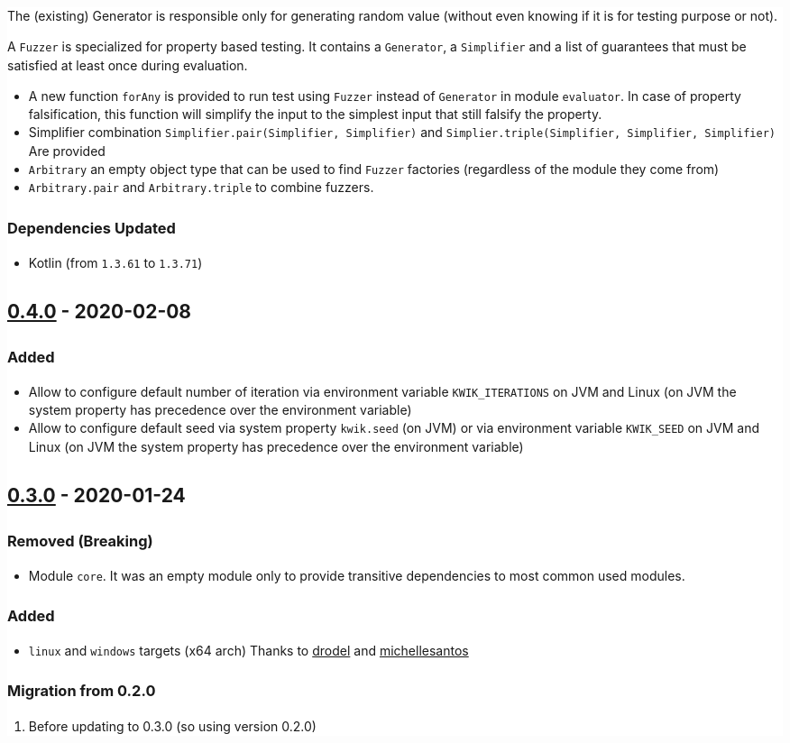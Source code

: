 The (existing) Generator is responsible only for generating random value
(without even knowing if it is for testing purpose or not).

A `Fuzzer` is specialized for property based testing. It contains a
`Generator`, a `Simplifier` and a list of guarantees that must be
satisfied at least once during evaluation.

* A new function `forAny` is provided to run test using `Fuzzer`
    instead of `Generator` in module `evaluator`. In case of property
    falsification, this function will simplify the input to the simplest
    input that still falsify the property.
* Simplifier combination `Simplifier.pair(Simplifier, Simplifier)` and
    `Simplier.triple(Simplifier, Simplifier, Simplifier)` Are provided
* `Arbitrary` an empty object type that can be used to find `Fuzzer`
    factories (regardless of the module they come from)
* `Arbitrary.pair` and `Arbitrary.triple` to combine fuzzers.

### Dependencies Updated

* Kotlin (from `1.3.61` to `1.3.71`)

## [0.4.0](https://github.com/jcornaz/kwik/compare/0.3.0...0.4.0) - 2020-02-08

### Added

* Allow to configure default number of iteration via environment
    variable `KWIK_ITERATIONS` on JVM and Linux (on JVM the system
    property has precedence over the environment variable)
* Allow to configure default seed via system property `kwik.seed` (on
    JVM) or via environment variable `KWIK_SEED` on JVM and Linux (on
    JVM the system property has precedence over the environment
    variable)

## [0.3.0](https://github.com/jcornaz/kwik/compare/0.3.0-alpha.1...0.3.0) - 2020-01-24

### Removed **(Breaking)**

* Module `core`. It was an empty module only to provide transitive
    dependencies to most common used modules.

### Added

* `linux` and `windows` targets (x64 arch)
   Thanks to [drodel](https://github.com/drodel) and [michellesantos](https://github.com/michellesantos)

### Migration from 0.2.0

1. Before updating to 0.3.0 (so using version 0.2.0)
